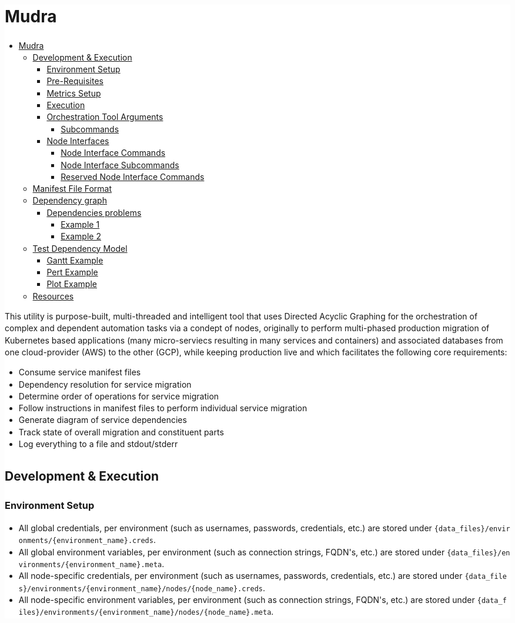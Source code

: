 # Mudra

- [Mudra](#mudra)
  - [Development \& Execution](#development--execution)
    - [Environment Setup](#environment-setup)
    - [Pre-Requisites](#pre-requisites)
    - [Metrics Setup](#metrics-setup)
    - [Execution](#execution)
    - [Orchestration Tool Arguments](#orchestration-tool-arguments)
      - [Subcommands](#subcommands)
    - [Node Interfaces](#node-interfaces)
      - [Node Interface Commands](#node-interface-commands)
      - [Node Interface Subcommands](#node-interface-subcommands)
      - [Reserved Node Interface Commands](#reserved-node-interface-commands)
  - [Manifest File Format](#manifest-file-format)
  - [Dependency graph](#dependency-graph)
    - [Dependencies problems](#dependencies-problems)
      - [Example 1](#example-1)
      - [Example 2](#example-2)
  - [Test Dependency Model](#test-dependency-model)
    - [Gantt Example](#gantt-example)
    - [Pert Example](#pert-example)
    - [Plot Example](#plot-example)
  - [Resources](#resources)

This utility is purpose-built, multi-threaded and intelligent tool that uses Directed Acyclic Graphing for the orchestration of complex and dependent automation tasks via a condept of nodes, originally to perform multi-phased production migration of Kubernetes based applications (many micro-serviecs resulting in many services and containers) and associated databases from one cloud-provider (AWS) to the other (GCP), while keeping production live and which facilitates the following core requirements:

- Consume service manifest files
- Dependency resolution for service migration
- Determine order of operations for service migration
- Follow instructions in manifest files to perform individual service migration
- Generate diagram of service dependencies
- Track state of overall migration and constituent parts
- Log everything to a file and stdout/stderr

## Development & Execution

### Environment Setup

- All global credentials, per environment (such as usernames, passwords, credentials, etc.) are stored under `{data_files}/environments/{environment_name}.creds`.
- All global environment variables, per environment (such as connection strings, FQDN's, etc.) are stored under `{data_files}/environments/{environment_name}.meta`.
- All node-specific credentials, per environment (such as usernames, passwords, credentials, etc.) are stored under `{data_files}/environments/{environment_name}/nodes/{node_name}.creds`.
- All node-specific environment variables, per environment (such as connection strings, FQDN's, etc.) are stored under `{data_files}/environments/{environment_name}/nodes/{node_name}.meta`.
